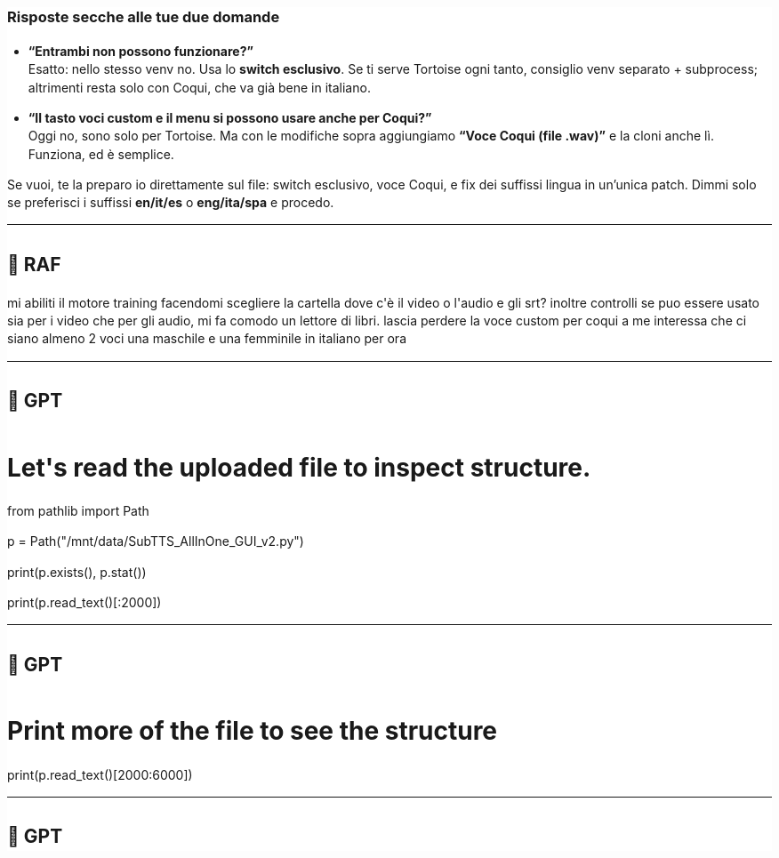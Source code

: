
### Risposte secche alle tue due domande

- **“Entrambi non possono funzionare?”**  
  Esatto: nello stesso venv no. Usa lo **switch esclusivo**. Se ti serve Tortoise ogni tanto, consiglio venv separato + subprocess; altrimenti resta solo con Coqui, che va già bene in italiano.

- **“Il tasto voci custom e il menu si possono usare anche per Coqui?”**  
  Oggi no, sono solo per Tortoise. Ma con le modifiche sopra aggiungiamo **“Voce Coqui (file .wav)”** e la cloni anche lì. Funziona, ed è semplice.

Se vuoi, te la preparo io direttamente sul file: switch esclusivo, voce Coqui, e fix dei suffissi lingua in un’unica patch. Dimmi solo se preferisci i suffissi **en/it/es** o **eng/ita/spa** e procedo.

---

## 👤 **RAF**

mi abiliti il motore training facendomi scegliere la cartella dove c'è il video o l'audio e gli srt?
inoltre controlli se puo essere usato sia per i video che per gli audio, mi fa comodo un lettore di libri.
lascia perdere la voce custom per coqui
a me interessa che ci siano almeno 2 voci una maschile e una femminile in italiano per ora

---

## 🤖 **GPT**

# Let's read the uploaded file to inspect structure.

from pathlib import Path

p = Path("/mnt/data/SubTTS_AllInOne_GUI_v2.py")

print(p.exists(), p.stat())

print(p.read_text()[:2000])

---

## 🤖 **GPT**

# Print more of the file to see the structure

print(p.read_text()[2000:6000])

---

## 🤖 **GPT**
